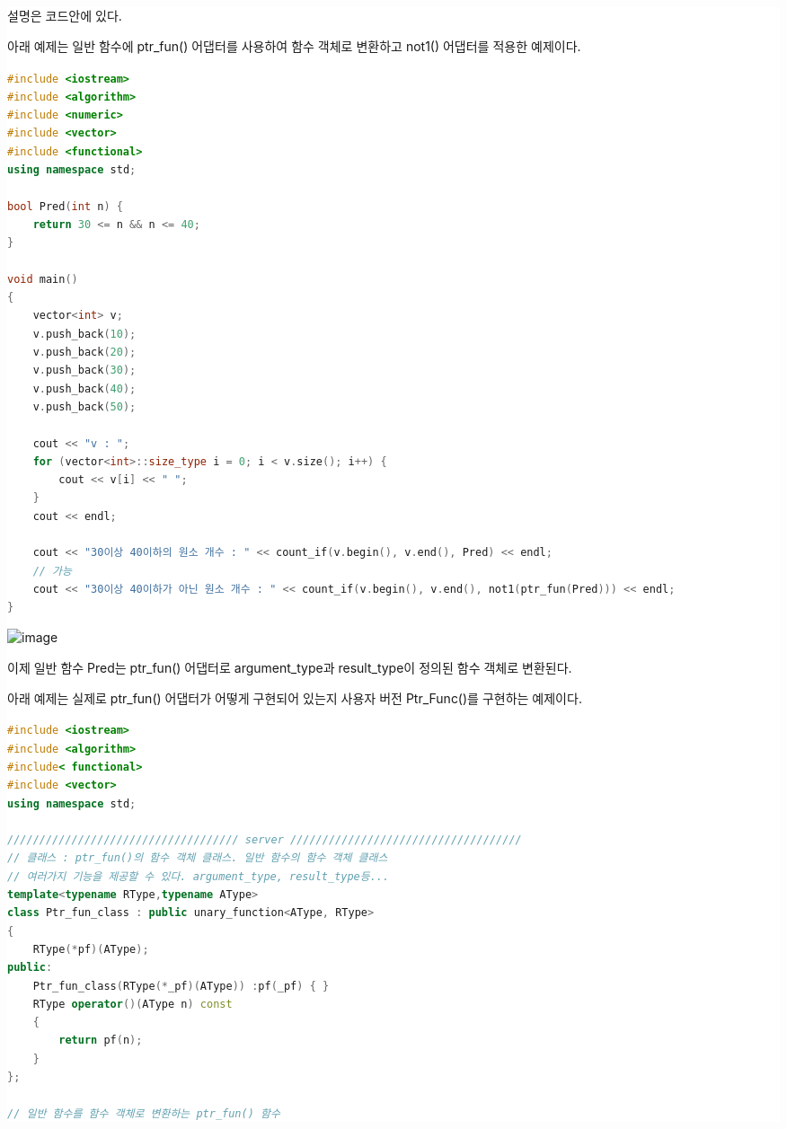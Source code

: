 설명은 코드안에 있다.

아래 예제는 일반 함수에 ptr_fun() 어댑터를 사용하여 함수 객체로 변환하고 not1() 어댑터를 적용한 예제이다.

```cpp
#include <iostream>
#include <algorithm>
#include <numeric>
#include <vector>
#include <functional>
using namespace std;

bool Pred(int n) {
	return 30 <= n && n <= 40;
}

void main() 
{
	vector<int> v;
	v.push_back(10);
	v.push_back(20);
	v.push_back(30);
	v.push_back(40);
	v.push_back(50);

	cout << "v : ";
	for (vector<int>::size_type i = 0; i < v.size(); i++) {
		cout << v[i] << " ";
	}
	cout << endl;

	cout << "30이상 40이하의 원소 개수 : " << count_if(v.begin(), v.end(), Pred) << endl;
	// 가능
	cout << "30이상 40이하가 아닌 원소 개수 : " << count_if(v.begin(), v.end(), not1(ptr_fun(Pred))) << endl;
}
```

![image](https://user-images.githubusercontent.com/101051124/160969714-6f1a52a4-ec67-4986-863c-629973df6391.png)

이제 일반 함수 Pred는 ptr_fun() 어댑터로 argument_type과 result_type이 정의된 함수 객체로 변환된다.

아래 예제는 실제로 ptr_fun() 어댑터가 어떻게 구현되어 있는지 사용자 버전 Ptr_Func()를 구현하는 예제이다.

```cpp
#include <iostream>
#include <algorithm>
#include< functional>
#include <vector>
using namespace std;

//////////////////////////////////// server ////////////////////////////////////
// 클래스 : ptr_fun()의 함수 객체 클래스. 일반 함수의 함수 객체 클래스
// 여러가지 기능을 제공할 수 있다. argument_type, result_type등...
template<typename RType,typename AType>
class Ptr_fun_class : public unary_function<AType, RType>
{
	RType(*pf)(AType);
public:
	Ptr_fun_class(RType(*_pf)(AType)) :pf(_pf) { }
	RType operator()(AType n) const
	{
		return pf(n);
	}
};

// 일반 함수를 함수 객체로 변환하는 ptr_fun() 함수
```